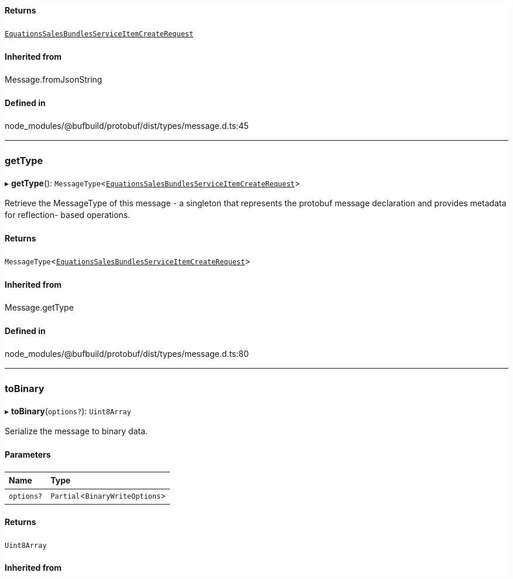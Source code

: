 #### Returns

[`EquationsSalesBundlesServiceItemCreateRequest`](EquationsSalesBundlesServiceItemCreateRequest.md)

#### Inherited from

Message.fromJsonString

#### Defined in

node_modules/@bufbuild/protobuf/dist/types/message.d.ts:45

___

### getType

▸ **getType**(): `MessageType`<[`EquationsSalesBundlesServiceItemCreateRequest`](EquationsSalesBundlesServiceItemCreateRequest.md)\>

Retrieve the MessageType of this message - a singleton that represents
the protobuf message declaration and provides metadata for reflection-
based operations.

#### Returns

`MessageType`<[`EquationsSalesBundlesServiceItemCreateRequest`](EquationsSalesBundlesServiceItemCreateRequest.md)\>

#### Inherited from

Message.getType

#### Defined in

node_modules/@bufbuild/protobuf/dist/types/message.d.ts:80

___

### toBinary

▸ **toBinary**(`options?`): `Uint8Array`

Serialize the message to binary data.

#### Parameters

| Name | Type |
| :------ | :------ |
| `options?` | `Partial`<`BinaryWriteOptions`\> |

#### Returns

`Uint8Array`

#### Inherited from
